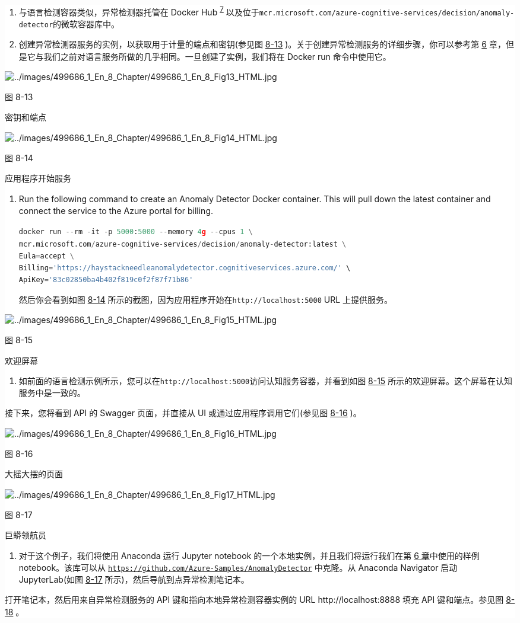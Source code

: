 1.  与语言检测容器类似，异常检测器托管在 Docker Hub <sup>[7](#Fn7)</sup> 以及位于`mcr.microsoft.com/azure-cognitive-services/decision/anomaly-detector`的微软容器库中。

2.  创建异常检测器服务的实例，以获取用于计量的端点和密钥(参见图 [8-13](#Fig13) )。关于创建异常检测服务的详细步骤，你可以参考第 [6](06.html) 章，但是它与我们之前对语言服务所做的几乎相同。一旦创建了实例，我们将在 Docker run 命令中使用它。

![../images/499686_1_En_8_Chapter/499686_1_En_8_Fig13_HTML.jpg](../images/499686_1_En_8_Chapter/499686_1_En_8_Fig13_HTML.jpg)

图 8-13

密钥和端点

![../images/499686_1_En_8_Chapter/499686_1_En_8_Fig14_HTML.jpg](../images/499686_1_En_8_Chapter/499686_1_En_8_Fig14_HTML.jpg)

图 8-14

应用程序开始服务

1.  Run the following command to create an Anomaly Detector Docker container. This will pull down the latest container and connect the service to the Azure portal for billing.

    ```py
    docker run --rm -it -p 5000:5000 --memory 4g --cpus 1 \
    mcr.microsoft.com/azure-cognitive-services/decision/anomaly-detector:latest \
    Eula=accept \
    Billing='https://haystackneedleanomalydetector.cognitiveservices.azure.com/' \
    ApiKey='83c02850ba4b402f819c0f2f87f71b86'

    ```

    然后你会看到如图 [8-14](#Fig14) 所示的截图，因为应用程序开始在`http://localhost:5000` URL 上提供服务。

![../images/499686_1_En_8_Chapter/499686_1_En_8_Fig15_HTML.jpg](../images/499686_1_En_8_Chapter/499686_1_En_8_Fig15_HTML.jpg)

图 8-15

欢迎屏幕

1.  如前面的语言检测示例所示，您可以在`http://localhost:5000`访问认知服务容器，并看到如图 [8-15](#Fig15) 所示的欢迎屏幕。这个屏幕在认知服务中是一致的。

接下来，您将看到 API 的 Swagger 页面，并直接从 UI 或通过应用程序调用它们(参见图 [8-16](#Fig16) )。

![../images/499686_1_En_8_Chapter/499686_1_En_8_Fig16_HTML.jpg](../images/499686_1_En_8_Chapter/499686_1_En_8_Fig16_HTML.jpg)

图 8-16

大摇大摆的页面

![../images/499686_1_En_8_Chapter/499686_1_En_8_Fig17_HTML.jpg](../images/499686_1_En_8_Chapter/499686_1_En_8_Fig17_HTML.jpg)

图 8-17

巨蟒领航员

1.  对于这个例子，我们将使用 Anaconda 运行 Jupyter notebook 的一个本地实例，并且我们将运行我们在第 [6 章](06.html)中使用的样例 notebook。该库可以从 [`https://github.com/Azure-Samples/AnomalyDetector`](https://github.com/Azure-Samples/AnomalyDetector) 中克隆。从 Anaconda Navigator 启动 JupyterLab(如图 [8-17](#Fig17) 所示)，然后导航到点异常检测笔记本。

打开笔记本，然后用来自异常检测服务的 API 键和指向本地异常检测容器实例的 URL http://localhost:8888 填充 API 键和端点。参见图 [8-18](#Fig18) 。
